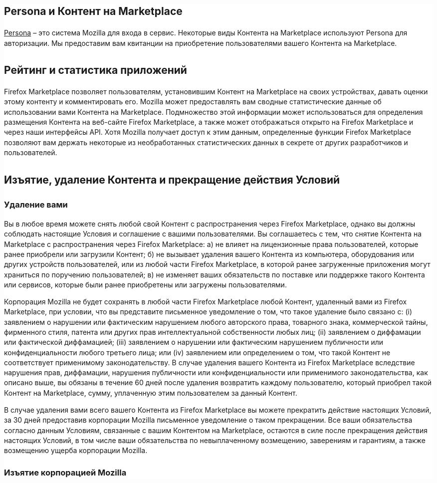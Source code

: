
## Persona и Контент на Marketplace

[Persona](https://persona.org) – это система Mozilla для входа в сервис. Некоторые виды Контента на Marketplace используют Persona для авторизации. Мы предоставим вам квитанции на приобретение пользователями вашего Контента на Marketplace.


## Рейтинг и статистика приложений

Firefox Marketplace позволяет пользователям, установившим Контент на Marketplace на своих устройствах, давать оценки этому контенту и комментировать его. Mozilla может предоставлять вам сводные статистические данные об использовании вами Контента на Marketplace. Подмножество этой информации может использоваться для определения размещения Контента на веб-сайте Firefox Marketplace, а также может отображаться открыто на Firefox Marketplace и через наши интерфейсы API. Хотя Mozilla получает доступ к этим данным, определенные функции Firefox Marketplace позволяют вам держать некоторые из необработанных статистических данных в секрете от других разработчиков и пользователей.


## Изъятие, удаление Контента и прекращение действия Условий

### Удаление вами

Вы в любое время можете снять любой свой Контент с распространения через Firefox Marketplace, однако вы должны соблюдать настоящие Условия и соглашение с вашими пользователями. Вы соглашаетесь с тем, что снятие Контента на Marketplace с распространения через Firefox Marketplace: а) не влияет на лицензионные права пользователей, которые ранее приобрели или загрузили Контент; б) не вызывает удаления вашего Контента из компьютера, оборудования или других устройств пользователей, или из любой части Firefox Marketplace, в которой ранее загруженные приложения могут храниться по поручению пользователей; в) не изменяет ваших обязательств по поставке или поддержке такого Контента или сервисов, которые были ранее приобретены или загружены пользователями.

Корпорация Mozilla не будет сохранять в любой части Firefox Marketplace любой Контент, удаленный вами из Firefox Marketplace, при условии, что вы представите письменное уведомление о том, что такое удаление было связано с: (i) заявлением о нарушении или фактическим нарушением любого авторского права, товарного знака, коммерческой тайны, фирменного стиля, патента или других прав интеллектуальной собственности любых лиц; (ii) заявлением о диффамации или фактической диффамацией; (iii) заявлением о нарушении или фактическим нарушением публичности или конфиденциальности любого третьего лица; или (iv) заявлением или определением о том, что такой Контент не соответствует применимому законодательству. В случае удаления вашего Контента из Firefox Marketplace вследствие нарушения прав, диффамации, нарушения публичности или конфиденциальности или применимого законодательства, как описано выше, вы обязаны в течение 60 дней после удаления возвратить каждому пользователю, который приобрел такой Контент на Marketplace, сумму, уплаченную этим пользователем за данный Контент.

В случае удаления вами всего вашего Контента из Firefox Marketplace вы можете прекратить действие настоящих Условий, за 30 дней предоставив корпорации Mozilla письменное уведомление о таком прекращении. Все ваши обязательства согласно данным Условиям, связанные с вашим Контентом на Marketplace, остаются в силе после прекращения действия настоящих Условий, в том числе ваши обязательства по невыплаченному возмещению, заверениям и гарантиям, а также возмещению ущерба корпорации Mozilla.


### Изъятие корпорацией Mozilla
